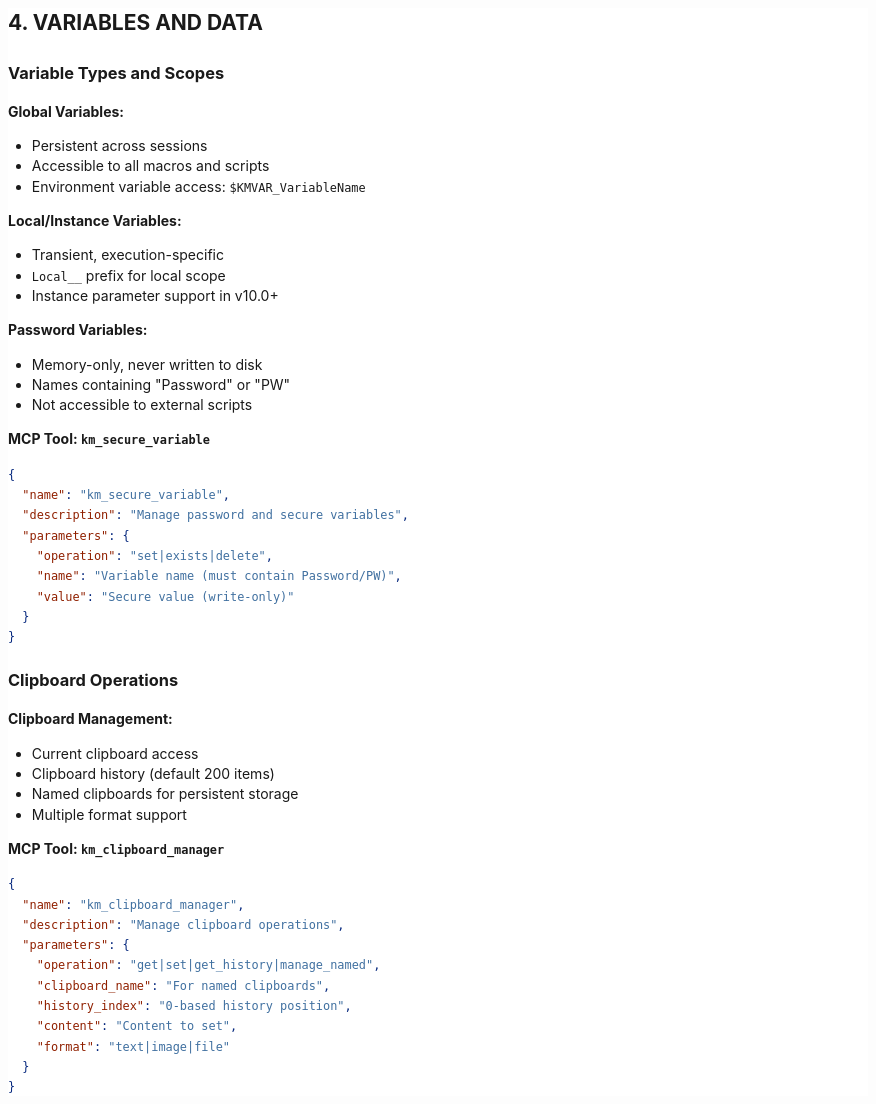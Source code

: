 
## 4. VARIABLES AND DATA

### Variable Types and Scopes

**Global Variables:**
- Persistent across sessions
- Accessible to all macros and scripts
- Environment variable access: `$KMVAR_VariableName`

**Local/Instance Variables:**
- Transient, execution-specific
- `Local__` prefix for local scope
- Instance parameter support in v10.0+

**Password Variables:**
- Memory-only, never written to disk
- Names containing "Password" or "PW"
- Not accessible to external scripts

**MCP Tool: `km_secure_variable`**
```json
{
  "name": "km_secure_variable",
  "description": "Manage password and secure variables",
  "parameters": {
    "operation": "set|exists|delete",
    "name": "Variable name (must contain Password/PW)",
    "value": "Secure value (write-only)"
  }
}
```

### Clipboard Operations

**Clipboard Management:**
- Current clipboard access
- Clipboard history (default 200 items)
- Named clipboards for persistent storage
- Multiple format support

**MCP Tool: `km_clipboard_manager`**
```json
{
  "name": "km_clipboard_manager",
  "description": "Manage clipboard operations",
  "parameters": {
    "operation": "get|set|get_history|manage_named",
    "clipboard_name": "For named clipboards",
    "history_index": "0-based history position",
    "content": "Content to set",
    "format": "text|image|file"
  }
}
```
